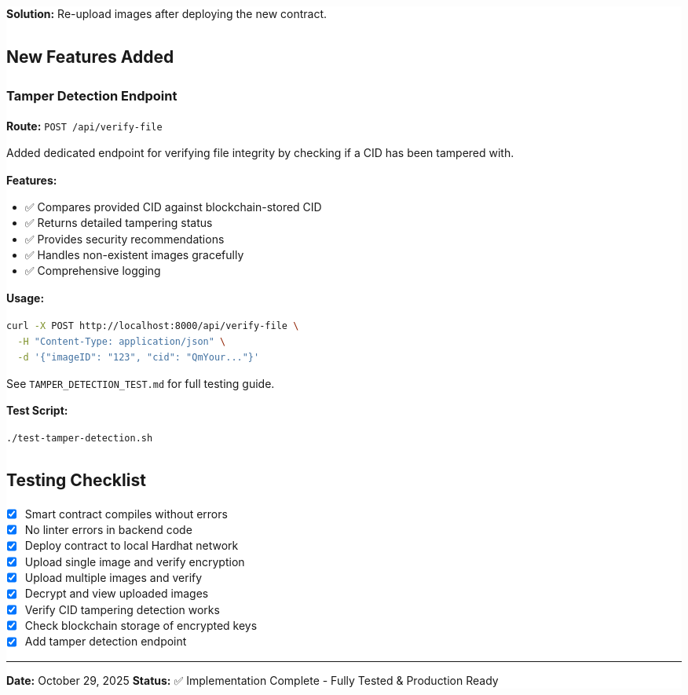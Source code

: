 **Solution:** Re-upload images after deploying the new contract.

## New Features Added

### Tamper Detection Endpoint
**Route:** `POST /api/verify-file`

Added dedicated endpoint for verifying file integrity by checking if a CID has been tampered with.

**Features:**
- ✅ Compares provided CID against blockchain-stored CID
- ✅ Returns detailed tampering status
- ✅ Provides security recommendations
- ✅ Handles non-existent images gracefully
- ✅ Comprehensive logging

**Usage:**
```bash
curl -X POST http://localhost:8000/api/verify-file \
  -H "Content-Type: application/json" \
  -d '{"imageID": "123", "cid": "QmYour..."}'
```

See `TAMPER_DETECTION_TEST.md` for full testing guide.

**Test Script:**
```bash
./test-tamper-detection.sh
```

## Testing Checklist

- [x] Smart contract compiles without errors
- [x] No linter errors in backend code
- [x] Deploy contract to local Hardhat network
- [x] Upload single image and verify encryption
- [x] Upload multiple images and verify
- [x] Decrypt and view uploaded images
- [x] Verify CID tampering detection works
- [x] Check blockchain storage of encrypted keys
- [x] Add tamper detection endpoint

---

**Date:** October 29, 2025
**Status:** ✅ Implementation Complete - Fully Tested & Production Ready

